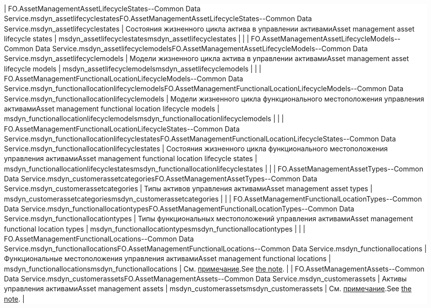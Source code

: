| <span data-ttu-id="cde89-484">FO.AssetManagementAssetLifecycleStates--Common Data Service.msdyn_assetlifecyclestates</span><span class="sxs-lookup"><span data-stu-id="cde89-484">FO.AssetManagementAssetLifecycleStates--Common Data Service.msdyn_assetlifecyclestates</span></span>                           | <span data-ttu-id="cde89-485">Состояния жизненного цикла актива в управлении активами</span><span class="sxs-lookup"><span data-stu-id="cde89-485">Asset management asset lifecycle states</span></span>               | <span data-ttu-id="cde89-486">msdyn_assetlifecyclestates</span><span class="sxs-lookup"><span data-stu-id="cde89-486">msdyn_assetlifecyclestates</span></span>               | |
| <span data-ttu-id="cde89-487">FO.AssetManagementAssetLifecycleModels--Common Data Service.msdyn_assetlifecyclemodels</span><span class="sxs-lookup"><span data-stu-id="cde89-487">FO.AssetManagementAssetLifecycleModels--Common Data Service.msdyn_assetlifecyclemodels</span></span>                           | <span data-ttu-id="cde89-488">Модели жизненного цикла актива в управлении активами</span><span class="sxs-lookup"><span data-stu-id="cde89-488">Asset management asset lifecycle models</span></span>               | <span data-ttu-id="cde89-489">msdyn_assetlifecyclemodels</span><span class="sxs-lookup"><span data-stu-id="cde89-489">msdyn_assetlifecyclemodels</span></span>               | |
| <span data-ttu-id="cde89-490">FO.AssetManagementFunctionalLocationLifecycleModels--Common Data Service.msdyn_functionallocationlifecyclemodels</span><span class="sxs-lookup"><span data-stu-id="cde89-490">FO.AssetManagementFunctionalLocationLifecycleModels--Common Data Service.msdyn_functionallocationlifecyclemodels</span></span> | <span data-ttu-id="cde89-491">Модели жизненного цикла функционального местоположения управления активами</span><span class="sxs-lookup"><span data-stu-id="cde89-491">Asset management functional location lifecycle models</span></span> | <span data-ttu-id="cde89-492">msdyn_functionallocationlifecyclemodels</span><span class="sxs-lookup"><span data-stu-id="cde89-492">msdyn_functionallocationlifecyclemodels</span></span>  | |
| <span data-ttu-id="cde89-493">FO.AssetManagementFunctionalLocationLifecycleStates--Common Data Service.msdyn_functionallocationlifecyclestates</span><span class="sxs-lookup"><span data-stu-id="cde89-493">FO.AssetManagementFunctionalLocationLifecycleStates--Common Data Service.msdyn_functionallocationlifecyclestates</span></span> | <span data-ttu-id="cde89-494">Состояния жизненного цикла функционального местоположения управления активами</span><span class="sxs-lookup"><span data-stu-id="cde89-494">Asset management functional location lifecycle states</span></span> | <span data-ttu-id="cde89-495">msdyn_functionallocationlifecyclestates</span><span class="sxs-lookup"><span data-stu-id="cde89-495">msdyn_functionallocationlifecyclestates</span></span>  | |
| <span data-ttu-id="cde89-496">FO.AssetManagementAssetTypes--Common Data Service.msdyn_customerassetcategories</span><span class="sxs-lookup"><span data-stu-id="cde89-496">FO.AssetManagementAssetTypes--Common Data Service.msdyn_customerassetcategories</span></span>                                  | <span data-ttu-id="cde89-497">Типы активов управления активами</span><span class="sxs-lookup"><span data-stu-id="cde89-497">Asset management asset types</span></span>                          | <span data-ttu-id="cde89-498">msdyn_customerassetcategories</span><span class="sxs-lookup"><span data-stu-id="cde89-498">msdyn_customerassetcategories</span></span>            | |
| <span data-ttu-id="cde89-499">FO.AssetManagementFunctionalLocationTypes--Common Data Service.msdyn_functionallocationtypes</span><span class="sxs-lookup"><span data-stu-id="cde89-499">FO.AssetManagementFunctionalLocationTypes--Common Data Service.msdyn_functionallocationtypes</span></span>                     | <span data-ttu-id="cde89-500">Типы функциональных местоположений управления активами</span><span class="sxs-lookup"><span data-stu-id="cde89-500">Asset management functional location types</span></span>            | <span data-ttu-id="cde89-501">msdyn_functionallocationtypes</span><span class="sxs-lookup"><span data-stu-id="cde89-501">msdyn_functionallocationtypes</span></span>            | |
| <span data-ttu-id="cde89-502">FO.AssetManagementFunctionalLocations--Common Data Service.msdyn_functionallocations</span><span class="sxs-lookup"><span data-stu-id="cde89-502">FO.AssetManagementFunctionalLocations--Common Data Service.msdyn_functionallocations</span></span>                             | <span data-ttu-id="cde89-503">Функциональные местоположения управления активами</span><span class="sxs-lookup"><span data-stu-id="cde89-503">Asset management functional locations</span></span>                 | <span data-ttu-id="cde89-504">msdyn_functionallocations</span><span class="sxs-lookup"><span data-stu-id="cde89-504">msdyn_functionallocations</span></span>                | <span data-ttu-id="cde89-505">См. [примечание](#am-notes).</span><span class="sxs-lookup"><span data-stu-id="cde89-505">See [the note](#am-notes).</span></span> |
| <span data-ttu-id="cde89-506">FO.AssetManagementAssets--Common Data Service.msdyn_customerassets</span><span class="sxs-lookup"><span data-stu-id="cde89-506">FO.AssetManagementAssets--Common Data Service.msdyn_customerassets</span></span>                                               | <span data-ttu-id="cde89-507">Активы управления активами</span><span class="sxs-lookup"><span data-stu-id="cde89-507">Asset management assets</span></span>                               | <span data-ttu-id="cde89-508">msdyn_customerassets</span><span class="sxs-lookup"><span data-stu-id="cde89-508">msdyn_customerassets</span></span>                     | <span data-ttu-id="cde89-509">См. [примечание](#am-notes).</span><span class="sxs-lookup"><span data-stu-id="cde89-509">See [the note](#am-notes).</span></span> |